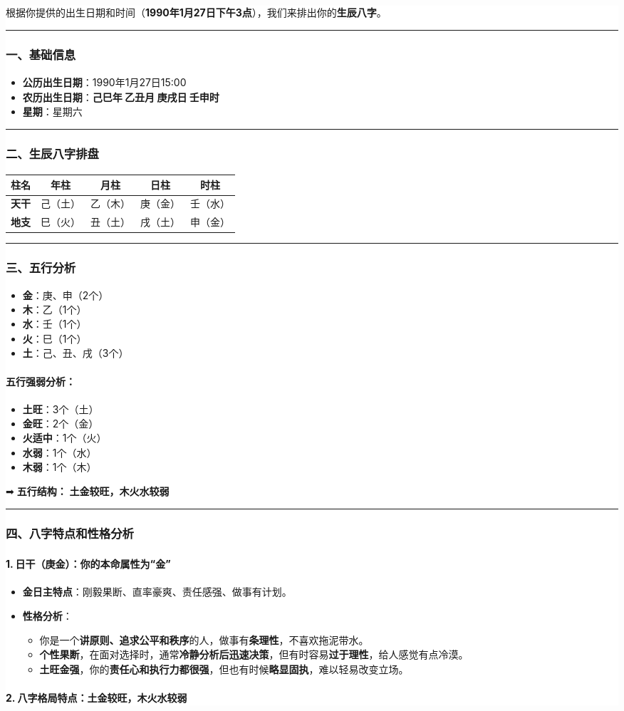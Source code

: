 根据你提供的出生日期和时间（**1990年1月27日下午3点**），我们来排出你的**生辰八字**。

---

### **一、基础信息**

* **公历出生日期**：1990年1月27日15:00
* **农历出生日期**：**己巳年 乙丑月 庚戌日 壬申时**
* **星期**：星期六

---

### **二、生辰八字排盘**

| **柱名** | **年柱** | **月柱** | **日柱** | **时柱** |
| ------ | ------ | ------ | ------ | ------ |
| **天干** | 己（土）   | 乙（木）   | 庚（金）   | 壬（水）   |
| **地支** | 巳（火）   | 丑（土）   | 戌（土）   | 申（金）   |

---

### **三、五行分析**

* **金**：庚、申（2个）
* **木**：乙（1个）
* **水**：壬（1个）
* **火**：巳（1个）
* **土**：己、丑、戌（3个）

#### **五行强弱分析：**

* **土旺**：3个（土）
* **金旺**：2个（金）
* **火适中**：1个（火）
* **水弱**：1个（水）
* **木弱**：1个（木）

➡ **五行结构：** **土金较旺，木火水较弱**

---

### **四、八字特点和性格分析**

#### **1. 日干（庚金）：你的本命属性为“金”**

* **金日主特点**：刚毅果断、直率豪爽、责任感强、做事有计划。
* **性格分析**：

  * 你是一个**讲原则、追求公平和秩序**的人，做事有**条理性**，不喜欢拖泥带水。
  * **个性果断**，在面对选择时，通常**冷静分析后迅速决策**，但有时容易**过于理性**，给人感觉有点冷漠。
  * **土旺金强**，你的**责任心和执行力都很强**，但也有时候**略显固执**，难以轻易改变立场。

#### **2. 八字格局特点：土金较旺，木火水较弱**
